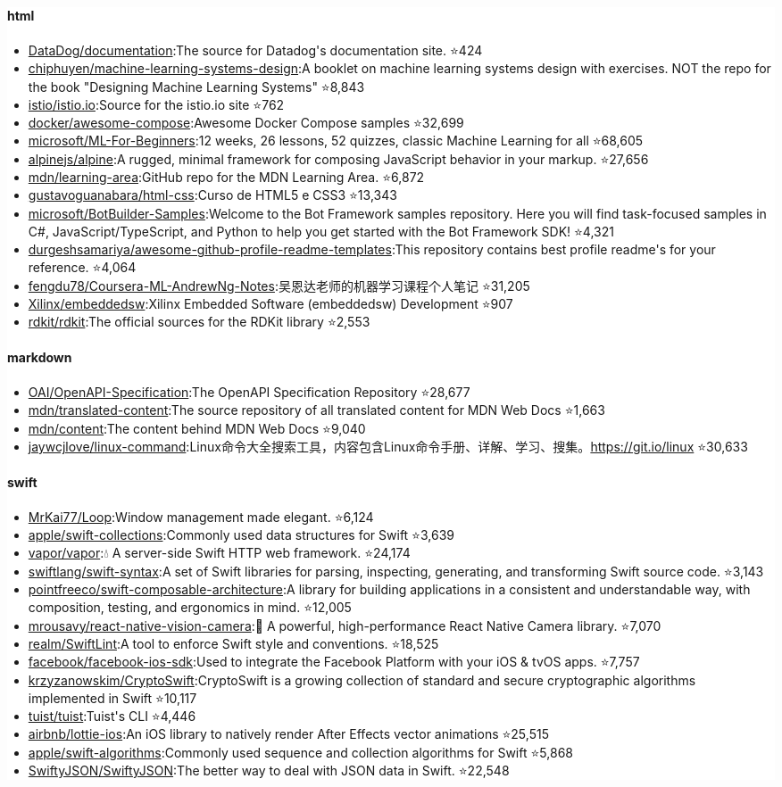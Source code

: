 #### html
* [DataDog/documentation](https://github.com/DataDog/documentation):The source for Datadog's documentation site. ⭐424
* [chiphuyen/machine-learning-systems-design](https://github.com/chiphuyen/machine-learning-systems-design):A booklet on machine learning systems design with exercises. NOT the repo for the book "Designing Machine Learning Systems" ⭐8,843
* [istio/istio.io](https://github.com/istio/istio.io):Source for the istio.io site ⭐762
* [docker/awesome-compose](https://github.com/docker/awesome-compose):Awesome Docker Compose samples ⭐32,699
* [microsoft/ML-For-Beginners](https://github.com/microsoft/ML-For-Beginners):12 weeks, 26 lessons, 52 quizzes, classic Machine Learning for all ⭐68,605
* [alpinejs/alpine](https://github.com/alpinejs/alpine):A rugged, minimal framework for composing JavaScript behavior in your markup. ⭐27,656
* [mdn/learning-area](https://github.com/mdn/learning-area):GitHub repo for the MDN Learning Area. ⭐6,872
* [gustavoguanabara/html-css](https://github.com/gustavoguanabara/html-css):Curso de HTML5 e CSS3 ⭐13,343
* [microsoft/BotBuilder-Samples](https://github.com/microsoft/BotBuilder-Samples):Welcome to the Bot Framework samples repository. Here you will find task-focused samples in C#, JavaScript/TypeScript, and Python to help you get started with the Bot Framework SDK! ⭐4,321
* [durgeshsamariya/awesome-github-profile-readme-templates](https://github.com/durgeshsamariya/awesome-github-profile-readme-templates):This repository contains best profile readme's for your reference. ⭐4,064
* [fengdu78/Coursera-ML-AndrewNg-Notes](https://github.com/fengdu78/Coursera-ML-AndrewNg-Notes):吴恩达老师的机器学习课程个人笔记 ⭐31,205
* [Xilinx/embeddedsw](https://github.com/Xilinx/embeddedsw):Xilinx Embedded Software (embeddedsw) Development ⭐907
* [rdkit/rdkit](https://github.com/rdkit/rdkit):The official sources for the RDKit library ⭐2,553

#### markdown
* [OAI/OpenAPI-Specification](https://github.com/OAI/OpenAPI-Specification):The OpenAPI Specification Repository ⭐28,677
* [mdn/translated-content](https://github.com/mdn/translated-content):The source repository of all translated content for MDN Web Docs ⭐1,663
* [mdn/content](https://github.com/mdn/content):The content behind MDN Web Docs ⭐9,040
* [jaywcjlove/linux-command](https://github.com/jaywcjlove/linux-command):Linux命令大全搜索工具，内容包含Linux命令手册、详解、学习、搜集。https://git.io/linux ⭐30,633

#### swift
* [MrKai77/Loop](https://github.com/MrKai77/Loop):Window management made elegant. ⭐6,124
* [apple/swift-collections](https://github.com/apple/swift-collections):Commonly used data structures for Swift ⭐3,639
* [vapor/vapor](https://github.com/vapor/vapor):💧 A server-side Swift HTTP web framework. ⭐24,174
* [swiftlang/swift-syntax](https://github.com/swiftlang/swift-syntax):A set of Swift libraries for parsing, inspecting, generating, and transforming Swift source code. ⭐3,143
* [pointfreeco/swift-composable-architecture](https://github.com/pointfreeco/swift-composable-architecture):A library for building applications in a consistent and understandable way, with composition, testing, and ergonomics in mind. ⭐12,005
* [mrousavy/react-native-vision-camera](https://github.com/mrousavy/react-native-vision-camera):📸 A powerful, high-performance React Native Camera library. ⭐7,070
* [realm/SwiftLint](https://github.com/realm/SwiftLint):A tool to enforce Swift style and conventions. ⭐18,525
* [facebook/facebook-ios-sdk](https://github.com/facebook/facebook-ios-sdk):Used to integrate the Facebook Platform with your iOS & tvOS apps. ⭐7,757
* [krzyzanowskim/CryptoSwift](https://github.com/krzyzanowskim/CryptoSwift):CryptoSwift is a growing collection of standard and secure cryptographic algorithms implemented in Swift ⭐10,117
* [tuist/tuist](https://github.com/tuist/tuist):Tuist's CLI ⭐4,446
* [airbnb/lottie-ios](https://github.com/airbnb/lottie-ios):An iOS library to natively render After Effects vector animations ⭐25,515
* [apple/swift-algorithms](https://github.com/apple/swift-algorithms):Commonly used sequence and collection algorithms for Swift ⭐5,868
* [SwiftyJSON/SwiftyJSON](https://github.com/SwiftyJSON/SwiftyJSON):The better way to deal with JSON data in Swift. ⭐22,548